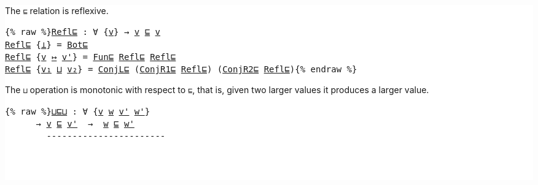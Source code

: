 The `⊑` relation is reflexive.

<pre class="Agda">{% raw %}<a id="Refl⊑"></a><a id="5638" href="{% endraw %}{{ site.baseurl }}{% link out/plfa/Denotational.md %}{% raw %}#5638" class="Function">Refl⊑</a> <a id="5644" class="Symbol">:</a> <a id="5646" class="Symbol">∀</a> <a id="5648" class="Symbol">{</a><a id="5649" href="{% endraw %}{{ site.baseurl }}{% link out/plfa/Denotational.md %}{% raw %}#5649" class="Bound">v</a><a id="5650" class="Symbol">}</a> <a id="5652" class="Symbol">→</a> <a id="5654" href="{% endraw %}{{ site.baseurl }}{% link out/plfa/Denotational.md %}{% raw %}#5649" class="Bound">v</a> <a id="5656" href="{% endraw %}{{ site.baseurl }}{% link out/plfa/Denotational.md %}{% raw %}#4468" class="Datatype Operator">⊑</a> <a id="5658" href="{% endraw %}{{ site.baseurl }}{% link out/plfa/Denotational.md %}{% raw %}#5649" class="Bound">v</a>
<a id="5660" href="{% endraw %}{{ site.baseurl }}{% link out/plfa/Denotational.md %}{% raw %}#5638" class="Function">Refl⊑</a> <a id="5666" class="Symbol">{</a><a id="5667" href="{% endraw %}{{ site.baseurl }}{% link out/plfa/Denotational.md %}{% raw %}#4117" class="InductiveConstructor">⊥</a><a id="5668" class="Symbol">}</a> <a id="5670" class="Symbol">=</a> <a id="5672" href="{% endraw %}{{ site.baseurl }}{% link out/plfa/Denotational.md %}{% raw %}#4503" class="InductiveConstructor">Bot⊑</a>
<a id="5677" href="{% endraw %}{{ site.baseurl }}{% link out/plfa/Denotational.md %}{% raw %}#5638" class="Function">Refl⊑</a> <a id="5683" class="Symbol">{</a><a id="5684" href="{% endraw %}{{ site.baseurl }}{% link out/plfa/Denotational.md %}{% raw %}#5684" class="Bound">v</a> <a id="5686" href="{% endraw %}{{ site.baseurl }}{% link out/plfa/Denotational.md %}{% raw %}#4129" class="InductiveConstructor Operator">↦</a> <a id="5688" href="{% endraw %}{{ site.baseurl }}{% link out/plfa/Denotational.md %}{% raw %}#5688" class="Bound">v&#39;</a><a id="5690" class="Symbol">}</a> <a id="5692" class="Symbol">=</a> <a id="5694" href="{% endraw %}{{ site.baseurl }}{% link out/plfa/Denotational.md %}{% raw %}#4839" class="InductiveConstructor">Fun⊑</a> <a id="5699" href="{% endraw %}{{ site.baseurl }}{% link out/plfa/Denotational.md %}{% raw %}#5638" class="Function">Refl⊑</a> <a id="5705" href="{% endraw %}{{ site.baseurl }}{% link out/plfa/Denotational.md %}{% raw %}#5638" class="Function">Refl⊑</a>
<a id="5711" href="{% endraw %}{{ site.baseurl }}{% link out/plfa/Denotational.md %}{% raw %}#5638" class="Function">Refl⊑</a> <a id="5717" class="Symbol">{</a><a id="5718" href="{% endraw %}{{ site.baseurl }}{% link out/plfa/Denotational.md %}{% raw %}#5718" class="Bound">v₁</a> <a id="5721" href="{% endraw %}{{ site.baseurl }}{% link out/plfa/Denotational.md %}{% raw %}#4159" class="InductiveConstructor Operator">⊔</a> <a id="5723" href="{% endraw %}{{ site.baseurl }}{% link out/plfa/Denotational.md %}{% raw %}#5723" class="Bound">v₂</a><a id="5725" class="Symbol">}</a> <a id="5727" class="Symbol">=</a> <a id="5729" href="{% endraw %}{{ site.baseurl }}{% link out/plfa/Denotational.md %}{% raw %}#4527" class="InductiveConstructor">ConjL⊑</a> <a id="5736" class="Symbol">(</a><a id="5737" href="{% endraw %}{{ site.baseurl }}{% link out/plfa/Denotational.md %}{% raw %}#4617" class="InductiveConstructor">ConjR1⊑</a> <a id="5745" href="{% endraw %}{{ site.baseurl }}{% link out/plfa/Denotational.md %}{% raw %}#5638" class="Function">Refl⊑</a><a id="5750" class="Symbol">)</a> <a id="5752" class="Symbol">(</a><a id="5753" href="{% endraw %}{{ site.baseurl }}{% link out/plfa/Denotational.md %}{% raw %}#4691" class="InductiveConstructor">ConjR2⊑</a> <a id="5761" href="{% endraw %}{{ site.baseurl }}{% link out/plfa/Denotational.md %}{% raw %}#5638" class="Function">Refl⊑</a><a id="5766" class="Symbol">)</a>{% endraw %}</pre>

The `⊔` operation is monotonic with respect to `⊑`, that is, given two
larger values it produces a larger value.

<pre class="Agda">{% raw %}<a id="⊔⊑⊔"></a><a id="5907" href="{% endraw %}{{ site.baseurl }}{% link out/plfa/Denotational.md %}{% raw %}#5907" class="Function">⊔⊑⊔</a> <a id="5911" class="Symbol">:</a> <a id="5913" class="Symbol">∀</a> <a id="5915" class="Symbol">{</a><a id="5916" href="{% endraw %}{{ site.baseurl }}{% link out/plfa/Denotational.md %}{% raw %}#5916" class="Bound">v</a> <a id="5918" href="{% endraw %}{{ site.baseurl }}{% link out/plfa/Denotational.md %}{% raw %}#5918" class="Bound">w</a> <a id="5920" href="{% endraw %}{{ site.baseurl }}{% link out/plfa/Denotational.md %}{% raw %}#5920" class="Bound">v&#39;</a> <a id="5923" href="{% endraw %}{{ site.baseurl }}{% link out/plfa/Denotational.md %}{% raw %}#5923" class="Bound">w&#39;</a><a id="5925" class="Symbol">}</a>
      <a id="5933" class="Symbol">→</a> <a id="5935" href="{% endraw %}{{ site.baseurl }}{% link out/plfa/Denotational.md %}{% raw %}#5916" class="Bound">v</a> <a id="5937" href="{% endraw %}{{ site.baseurl }}{% link out/plfa/Denotational.md %}{% raw %}#4468" class="Datatype Operator">⊑</a> <a id="5939" href="{% endraw %}{{ site.baseurl }}{% link out/plfa/Denotational.md %}{% raw %}#5920" class="Bound">v&#39;</a>  <a id="5943" class="Symbol">→</a>  <a id="5946" href="{% endraw %}{{ site.baseurl }}{% link out/plfa/Denotational.md %}{% raw %}#5918" class="Bound">w</a> <a id="5948" href="{% endraw %}{{ site.baseurl }}{% link out/plfa/Denotational.md %}{% raw %}#4468" class="Datatype Operator">⊑</a> <a id="5950" href="{% endraw %}{{ site.baseurl }}{% link out/plfa/Denotational.md %}{% raw %}#5923" class="Bound">w&#39;</a>
        <a id="5961" class="Comment">-----------------------</a>